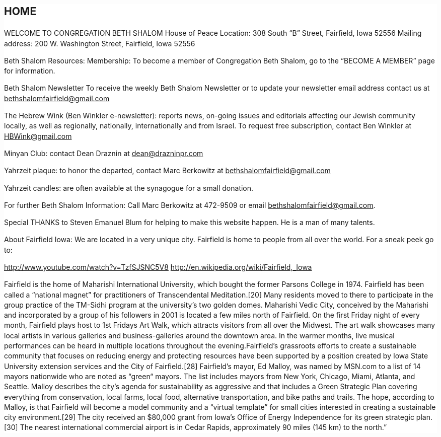 
## HOME

WELCOME TO
CONGREGATION BETH SHALOM
House of Peace
Location:  308 South “B” Street, Fairfield, Iowa 52556
Mailing address:  200 W. Washington Street, Fairfield, Iowa 52556
 

Beth Shalom Resources:
Membership: To become a member of Congregation Beth Shalom, go to the “BECOME A MEMBER” page for information.

Beth Shalom Newsletter
To receive the weekly Beth Shalom Newsletter or to update your newsletter email address contact us at bethshalomfairfield@gmail.com

The Hebrew Wink (Ben Winkler e-newsletter): reports news, on-going issues and editorials affecting our Jewish community locally, as well as regionally, nationally, internationally and from Israel. To request free subscription, contact Ben Winkler at HBWink@gmail.com

Minyan Club: contact Dean Draznin at dean@drazninpr.com

Yahrzeit plaque: to honor the departed, contact Marc Berkowitz  at bethshalomfairfield@gmail.com

Yahrzeit candles: are often available at the synagogue for a small donation.

For further Beth Shalom Information: Call Marc Berkowitz at 472-9509 or email bethshalomfairfield@gmail.com.

Special THANKS to Steven Emanuel Blum for helping to make this website happen. He is a man of many talents.

About Fairfield Iowa:
We are located in a very unique city. Fairfield is home to people from all over the world.  For a sneak peek go to:

http://www.youtube.com/watch?v=TzfSJSNC5V8
http://en.wikipedia.org/wiki/Fairfield,_Iowa

Fairfield is the home of Maharishi International University, which bought the former Parsons College in 1974.
Fairfield has been called a “national magnet” for practitioners of Transcendental Meditation.[20] Many residents moved to there to participate in the group practice of the TM-Sidhi program at the university’s two golden domes. Maharishi Vedic City, conceived by the Maharishi and incorporated by a group of his followers in 2001 is located a few miles north of Fairfield.
On the first Friday night of every month, Fairfield plays host to 1st Fridays Art Walk, which attracts visitors from all over the Midwest. The art walk showcases many local artists in various galleries and business-galleries around the downtown area. In the warmer months, live musical performances can be heard in multiple locations throughout the evening.Fairfield’s grassroots efforts to create a sustainable community that focuses on reducing energy and protecting resources have been supported by a position created by Iowa State University extension services and the City of Fairfield.[28]
Fairfield’s mayor, Ed Malloy, was named by MSN.com to a list of 14 mayors nationwide who are noted as “green“ mayors. The list includes mayors from New York, Chicago, Miami, Atlanta, and Seattle. Malloy describes the city’s agenda for sustainability as aggressive and that includes a Green Strategic Plan covering everything from conservation, local farms, local food, alternative transportation, and bike paths and trails. The hope, according to Malloy, is that Fairfield will become a model community and a “virtual template” for small cities interested in creating a sustainable city environment.[29] The city received an $80,000 grant from Iowa’s Office of Energy Independence for its green strategic plan.[30]
The nearest international commercial airport is in Cedar Rapids, approximately 90 miles (145 km) to the north.”
